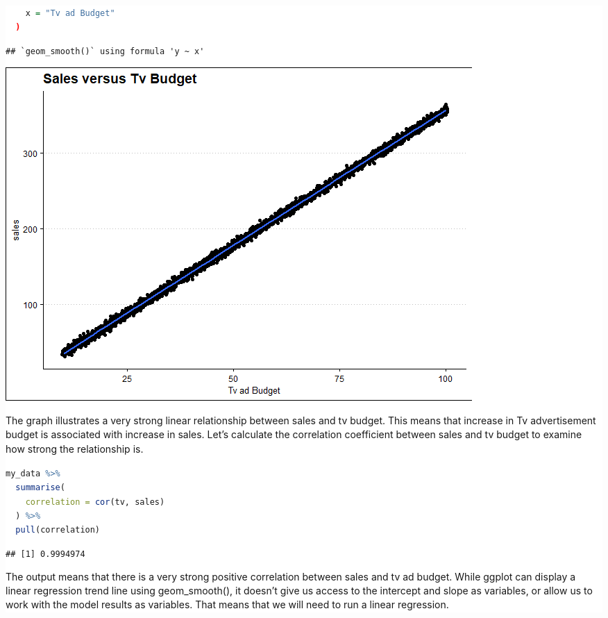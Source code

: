 ``` r
    x = "Tv ad Budget"
  )
```

    ## `geom_smooth()` using formula 'y ~ x'

![](regression_files/figure-gfm/unnamed-chunk-4-1.png)

The graph illustrates a very strong linear relationship between sales
and tv budget. This means that increase in Tv advertisement budget is
associated with increase in sales. Let’s calculate the correlation
coefficient between sales and tv budget to examine how strong the
relationship is.

``` r
my_data %>% 
  summarise(
    correlation = cor(tv, sales)
  ) %>% 
  pull(correlation)
```

    ## [1] 0.9994974

The output means that there is a very strong positive correlation
between sales and tv ad budget. While ggplot can display a linear
regression trend line using geom_smooth(), it doesn’t give us access to
the intercept and slope as variables, or allow us to work with the model
results as variables. That means that we will need to run a linear
regression.
